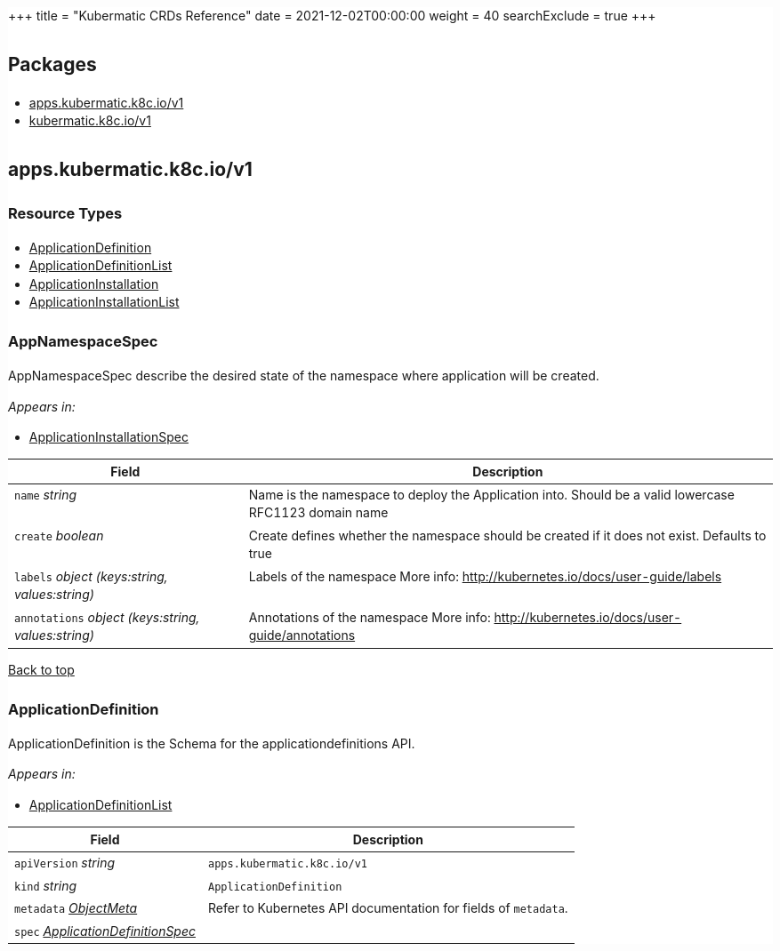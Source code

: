 +++
title = "Kubermatic CRDs Reference"
date = 2021-12-02T00:00:00
weight = 40
searchExclude = true
+++

## Packages
- [apps.kubermatic.k8c.io/v1](#appskubermatick8ciov1)
- [kubermatic.k8c.io/v1](#kubermatick8ciov1)


## apps.kubermatic.k8c.io/v1


### Resource Types
- [ApplicationDefinition](#applicationdefinition)
- [ApplicationDefinitionList](#applicationdefinitionlist)
- [ApplicationInstallation](#applicationinstallation)
- [ApplicationInstallationList](#applicationinstallationlist)



### AppNamespaceSpec



AppNamespaceSpec describe the desired state of the namespace where application will be created.

_Appears in:_
- [ApplicationInstallationSpec](#applicationinstallationspec)

| Field | Description |
| --- | --- |
| `name` _string_ | Name is the namespace to deploy the Application into. Should be a valid lowercase RFC1123 domain name |
| `create` _boolean_ | Create defines whether the namespace should be created if it does not exist. Defaults to true |
| `labels` _object (keys:string, values:string)_ | Labels of the namespace More info: http://kubernetes.io/docs/user-guide/labels |
| `annotations` _object (keys:string, values:string)_ | Annotations of the namespace More info: http://kubernetes.io/docs/user-guide/annotations |


[Back to top](#top)



### ApplicationDefinition



ApplicationDefinition is the Schema for the applicationdefinitions API.

_Appears in:_
- [ApplicationDefinitionList](#applicationdefinitionlist)

| Field | Description |
| --- | --- |
| `apiVersion` _string_ | `apps.kubermatic.k8c.io/v1`
| `kind` _string_ | `ApplicationDefinition`
| `metadata` _[ObjectMeta](https://kubernetes.io/docs/reference/generated/kubernetes-api/v1.30/#objectmeta-v1-meta)_ | Refer to Kubernetes API documentation for fields of `metadata`. |
| `spec` _[ApplicationDefinitionSpec](#applicationdefinitionspec)_ |  |
